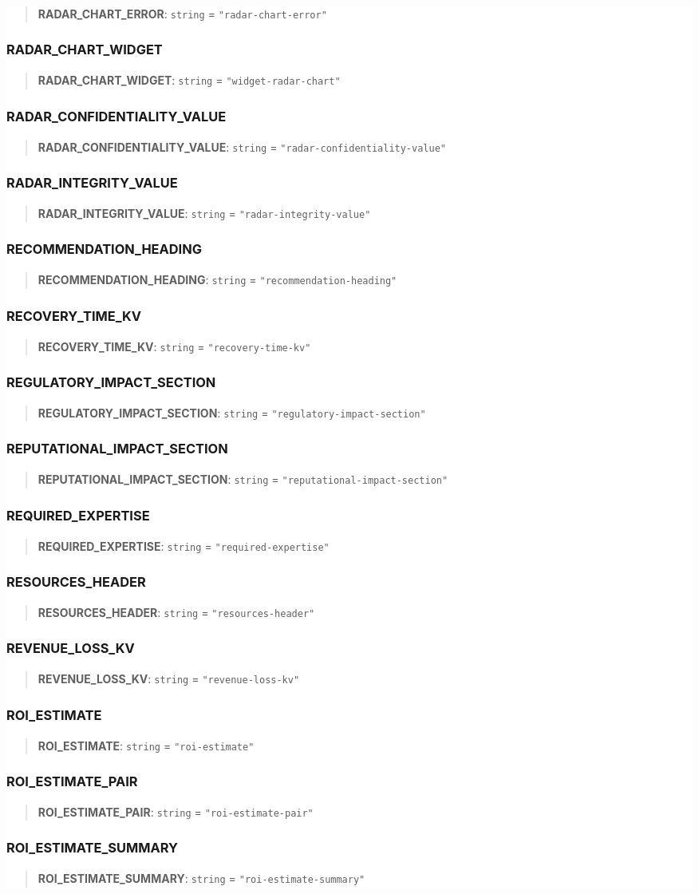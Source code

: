 > **RADAR\_CHART\_ERROR**: `string` = `"radar-chart-error"`

### RADAR\_CHART\_WIDGET

> **RADAR\_CHART\_WIDGET**: `string` = `"widget-radar-chart"`

### RADAR\_CONFIDENTIALITY\_VALUE

> **RADAR\_CONFIDENTIALITY\_VALUE**: `string` = `"radar-confidentiality-value"`

### RADAR\_INTEGRITY\_VALUE

> **RADAR\_INTEGRITY\_VALUE**: `string` = `"radar-integrity-value"`

### RECOMMENDATION\_HEADING

> **RECOMMENDATION\_HEADING**: `string` = `"recommendation-heading"`

### RECOVERY\_TIME\_KV

> **RECOVERY\_TIME\_KV**: `string` = `"recovery-time-kv"`

### REGULATORY\_IMPACT\_SECTION

> **REGULATORY\_IMPACT\_SECTION**: `string` = `"regulatory-impact-section"`

### REPUTATIONAL\_IMPACT\_SECTION

> **REPUTATIONAL\_IMPACT\_SECTION**: `string` = `"reputational-impact-section"`

### REQUIRED\_EXPERTISE

> **REQUIRED\_EXPERTISE**: `string` = `"required-expertise"`

### RESOURCES\_HEADER

> **RESOURCES\_HEADER**: `string` = `"resources-header"`

### REVENUE\_LOSS\_KV

> **REVENUE\_LOSS\_KV**: `string` = `"revenue-loss-kv"`

### ROI\_ESTIMATE

> **ROI\_ESTIMATE**: `string` = `"roi-estimate"`

### ROI\_ESTIMATE\_PAIR

> **ROI\_ESTIMATE\_PAIR**: `string` = `"roi-estimate-pair"`

### ROI\_ESTIMATE\_SUMMARY

> **ROI\_ESTIMATE\_SUMMARY**: `string` = `"roi-estimate-summary"`
